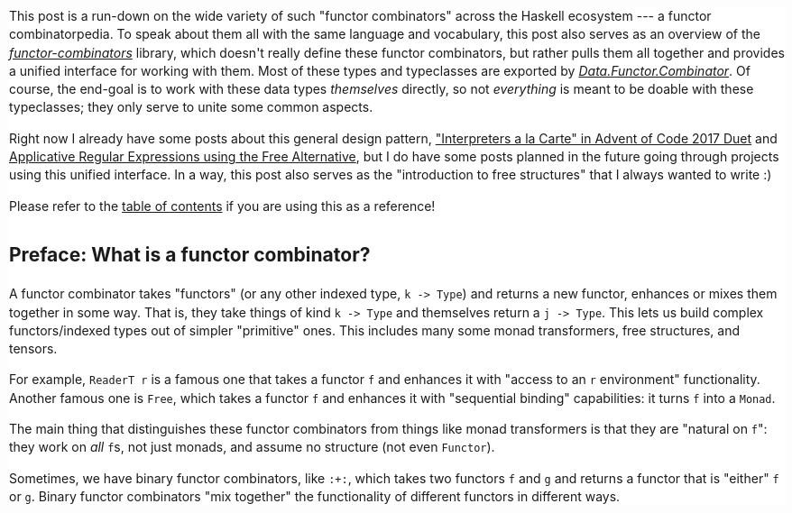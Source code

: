 [^comparisons]: On the surface, this functor combinator design pattern might
    look like it fills a similar space to effects systems and libraries like
    *[mtl][]*, *[polysemy][]*, *[freer-simple][]*, or *[fused-effects][]*.
    However, this design pattern actually exists on a different level.

    Functor combinator design patterns can be used to help build the
    *structure* of the *data types* and schemas that define your program/DSL.
    Once you build these nice structures, you then *interpret* them into some
    target context. This "target context" is the realm that libraries like
    *mtl* and *polysemy* can fill; functor combinators serve to help you define
    a structure for your program *before* you interpret it into whatever
    Applicative or Monad or effects system you end up using.

[mtl]: https://hackage.haskell.org/package/mtl
[polysemy]: https://hackage.haskell.org/package/polysemy
[freer-simple]: https://hackage.haskell.org/package/freer-simple
[fused-effects]: https://hackage.haskell.org/package/fused-effects

This post is a run-down on the wide variety of such "functor combinators"
across the Haskell ecosystem --- a functor combinatorpedia.  To speak about
them all with the same language and vocabulary, this post also serves as an
overview of the *[functor-combinators][]* library, which doesn't really define
these functor combinators, but rather pulls them all together and provides a
unified interface for working with them.  Most of these types and typeclasses
are exported by *[Data.Functor.Combinator]*.  Of course, the end-goal is to
work with these data types *themselves* directly, so not *everything* is meant
to be doable with these typeclasses; they only serve to unite some common
aspects.

Right now I already have some posts about this general design pattern,
["Interpreters a la Carte" in Advent of Code 2017 Duet][ialc] and [Applicative
Regular Expressions using the Free Alternative][are], but I do have some posts
planned in the future going through projects using this unified interface.  In
a way, this post also serves as the "introduction to free structures" that I
always wanted to write :)

[ialc]: https://blog.jle.im/entry/interpreters-a-la-carte-duet.html
[are]: https://blog.jle.im/entry/free-alternative-regexp.html


Please refer to the [table of contents][toc] if you are using this as a
reference!

[toc]: https://blog.jle.im/entry/functor-combinatorpedia.html#title

Preface: What is a functor combinator?
--------------------------------------

A functor combinator takes "functors" (or any other indexed type, `k -> Type`)
and returns a new functor, enhances or mixes them together in some way.  That
is, they take things of kind `k -> Type` and themselves return a `j -> Type`.
This lets us build complex functors/indexed types out of simpler "primitive"
ones.  This includes many some monad transformers, free structures, and
tensors.

For example, `ReaderT r` is a famous one that takes a functor `f` and enhances
it with "access to an `r` environment" functionality.  Another famous one is
`Free`, which takes a functor `f` and enhances it with "sequential binding"
capabilities: it turns `f` into a `Monad`.

The main thing that distinguishes these functor combinators from things like
monad transformers is that they are "natural on `f`": they work on *all* `f`s,
not just monads, and assume no structure (not even `Functor`).

Sometimes, we have binary functor combinators, like `:+:`, which takes two
functors `f` and `g` and returns a functor that is "either" `f` or `g`.  Binary
functor combinators "mix together" the functionality of different functors in
different ways.


[functor-combinators]: https://hackage.haskell.org/package/functor-combinators
[github]: https://github.com/mstksg/functor-combinators
[original]: https://github.com/mstksg/inCode/blob/ceee9f33492bb703380d877477728feb4fe60a6a/entry/functor-combinatorpedia.md
[dtalc]: http://www.cs.ru.nl/~W.Swierstra/Publications/DataTypesALaCarte.pdf
[ufmf]:  http://oleg.fi/gists/posts/2018-02-21-single-free.html
[Data.Functor.Combinator]: https://hackage.haskell.org/package/functor-combinators/docs/Data-Functor-Combinator.html
[Data.Either]: https://hackage.haskell.org/package/base/docs/Data-Either.html
[Data.Functor.Sum]: https://hackage.haskell.org/package/base/docs/Data-Functor-Sum.html
[GHC.Generics]: https://hackage.haskell.org/package/base/docs/GHC-Generics.html
[GHC.Generics]: https://hackage.haskell.org/package/base/docs/GHC-Generics.html
[Data.Functor.Product]: https://hackage.haskell.org/package/base/docs/Data-Functor-Product.html
[Data.Functor.Alt]: https://hackage.haskell.org/package/semigroupoids/docs/Data-Functor-Alt.html
[Data.Functor.Plus]: https://hackage.haskell.org/package/semigroupoids/docs/Data-Functor-Plus.html
[Data.Functor.Day]: https://hackage.haskell.org/package/kan-extensions/docs/Data-Functor-Day.html
[Data.Functor.Apply]: https://hackage.haskell.org/package/semigroupoids/docs/Data-Functor-Apply.html
[Control.Monad.Freer.Church]: https://hackage.haskell.org/package/functor-combinators/docs/Control-Monad-Freer-Church.html
[Data.Functor.Compose]: https://hackage.haskell.org/package/base/docs/Data-Functor-Compose.html
[Data.Functor.These]: https://hackage.haskell.org/package/these/docs/Data-Functor-These.html
[Data.HBifunctor]: https://hackage.haskell.org/package/functor-combinators/docs/Data-HBifunctor.html
[Data.Functor.Coyoneda]: https://hackage.haskell.org/package/kan-extensions/docs/Data-Functor-Coyoneda.html
[Control.Applicative.ListF]: https://hackage.haskell.org/package/functor-combinators/docs/Control-Applicative-ListF.html
[Control.Applicative.Free]: https://hackage.haskell.org/package/free/docs/Control-Applicative-Free.html
[Data.Functor.Apply.Free]: https://hackage.haskell.org/package/functor-combinators/docs/Data-Functor-Apply-Free.html
[Control.Alternative.Free]: https://hackage.haskell.org/package/free/docs/Control-Alternative-Free.html
[Control.Monad.Free]: https://hackage.haskell.org/package/free/docs/Control-Monad-Free.html
[Data.Pointed]: https://hackage.haskell.org/package/pointed/docs/Data-Pointed.html
[Control.Applicative.Lift]: https://hackage.haskell.org/package/transformers/docs/Control-Applicative-Lift.html
[Data.Functor.Apply]: https://hackage.haskell.org/package/semigroupoids/docs/Data-Functor-Apply.html
[flare]: https://github.com/sharkdp/purescript-flare
[Control.Comonad.Trans.Env]: https://hackage.haskell.org/package/comonad/docs/Control-Comonad-Trans-Env.html
[dependency injection]: https://en.wikipedia.org/wiki/Dependency_injection
[Control.Monad.Trans.Reader]: https://hackage.haskell.org/package/transformers/docs/Control-Monad-Trans-Reader.html
[Control.Applicative.Step]: https://hackage.haskell.org/package/functor-combinators/docs/Control-Applicative-Step.html
[Data.HFunctor.Final]: https://hackage.haskell.org/package/functor-combinators/docs/Data-HFunctor-Final.html
[Data.HFunctor.Chain]: https://hackage.haskell.org/package/functor-combinators/docs/Data-HFunctor-Chain.html
[Data.Functor.Identity]: https://hackage.haskell.org/package/base/docs/Data-Functor-Identity.html
[Data.HFunctor]: https://hackage.haskell.org/package/functor-combinators/docs/Data-HFunctor.html
[Data.Functor.Contravariant.Day]: https://hackage.haskell.org/package/kan-extensions/docs/Data-Functor-Contravariant-Day.html
[Data.Functor.Contravariant.Divisible]: https://hackage.haskell.org/package/contravariant/docs/Data-Functor-Contravariant-Divisible.html
[Data.Functor.Contravariant.Divise]: https://hackage.haskell.org/package/functor-combinators/docs/Data-Functor-Contravariant-Divise.html
[Data.Functor.Contravariant.Night]: https://hackage.haskell.org/package/functor-combinators/docs/Data-Functor-Contravariant-Night.html
[sharding]: https://en.wikipedia.org/wiki/Shard_(database_architecture)
[Data.Functor.Contravariant.Decide]: https://hackage.haskell.org/package/contravariant/docs/Data-Functor-Contravariant-Decide.html
[Data.Functor.Contravariant.Conclude]: https://hackage.haskell.org/package/functor-combinators/docs/Data-Functor-Contravariant-Conclude.html
[Data.Functor.Contravariant.Coyoneda]: https://hackage.haskell.org/package/kan-extensions/docs/Data-Functor-Contravariant-Coyoneda.html
[Data.Functor.Contravariant.Divisible.Free]: https://hackage.haskell.org/package/functor-combinators-0.3.2.0/docs/Data-Functor-Contravariant-Divisible-Free.html
[Control.Monad.Trans.Compose]: https://hackage.haskell.org/package/mmorph/docs/Control-Monad-Trans-Compose.html
[twitter]: https://twitter.com/mstk "Twitter"
[patreon]: https://www.patreon.com/justinle/overview
[koz]: https://twitter.com/KozRoss